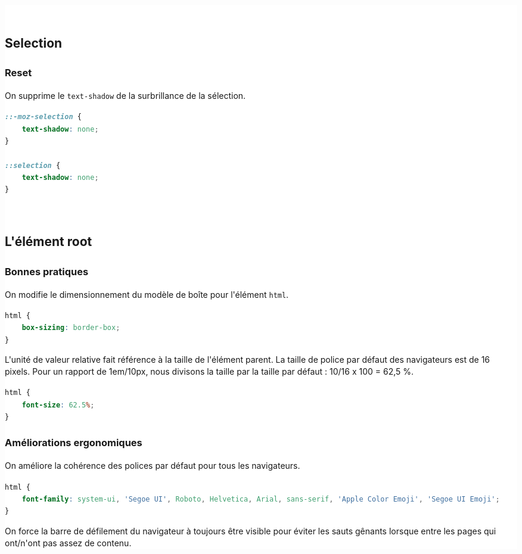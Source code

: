 &nbsp;

## Selection

### Reset

On supprime le `text-shadow` de la surbrillance de la sélection.

```css
::-moz-selection {
	text-shadow: none; 
}

::selection {
	text-shadow: none;
}
```

&nbsp;

## L'élément root

### Bonnes pratiques

On modifie le dimensionnement du modèle de boîte pour l'élément `html`.

```css
html {
	box-sizing: border-box;
}
```

L'unité de valeur relative fait référence à la taille de l'élément parent. La taille de police par défaut des navigateurs est de 16 pixels. Pour un rapport de 1em/10px, nous divisons la taille par la taille par défaut : 10/16 x 100 = 62,5 %.

```css
html {
	font-size: 62.5%;
}
```

### Améliorations ergonomiques

On améliore la cohérence des polices par défaut pour tous les navigateurs.

```css
html {
	font-family: system-ui, 'Segoe UI', Roboto, Helvetica, Arial, sans-serif, 'Apple Color Emoji', 'Segoe UI Emoji';
}
```

On force la barre de défilement du navigateur à toujours être visible pour éviter les sauts gênants lorsque entre les pages qui ont/n'ont pas assez de contenu.
